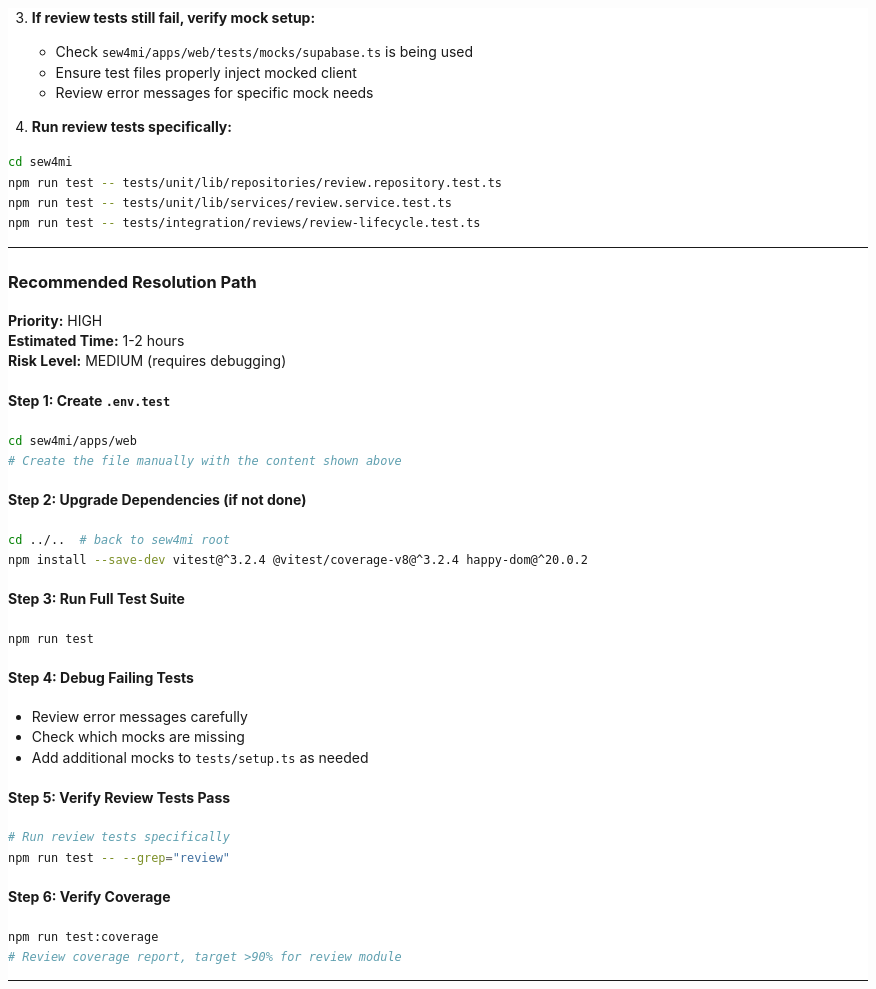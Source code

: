 3. **If review tests still fail, verify mock setup:**
   - Check `sew4mi/apps/web/tests/mocks/supabase.ts` is being used
   - Ensure test files properly inject mocked client
   - Review error messages for specific mock needs

4. **Run review tests specifically:**
```bash
cd sew4mi
npm run test -- tests/unit/lib/repositories/review.repository.test.ts
npm run test -- tests/unit/lib/services/review.service.test.ts
npm run test -- tests/integration/reviews/review-lifecycle.test.ts
```

---

### Recommended Resolution Path

**Priority:** HIGH  
**Estimated Time:** 1-2 hours  
**Risk Level:** MEDIUM (requires debugging)

#### Step 1: Create `.env.test`
```bash
cd sew4mi/apps/web
# Create the file manually with the content shown above
```

#### Step 2: Upgrade Dependencies (if not done)
```bash
cd ../..  # back to sew4mi root
npm install --save-dev vitest@^3.2.4 @vitest/coverage-v8@^3.2.4 happy-dom@^20.0.2
```

#### Step 3: Run Full Test Suite
```bash
npm run test
```

#### Step 4: Debug Failing Tests
- Review error messages carefully
- Check which mocks are missing
- Add additional mocks to `tests/setup.ts` as needed

#### Step 5: Verify Review Tests Pass
```bash
# Run review tests specifically
npm run test -- --grep="review"
```

#### Step 6: Verify Coverage
```bash
npm run test:coverage
# Review coverage report, target >90% for review module
```

---